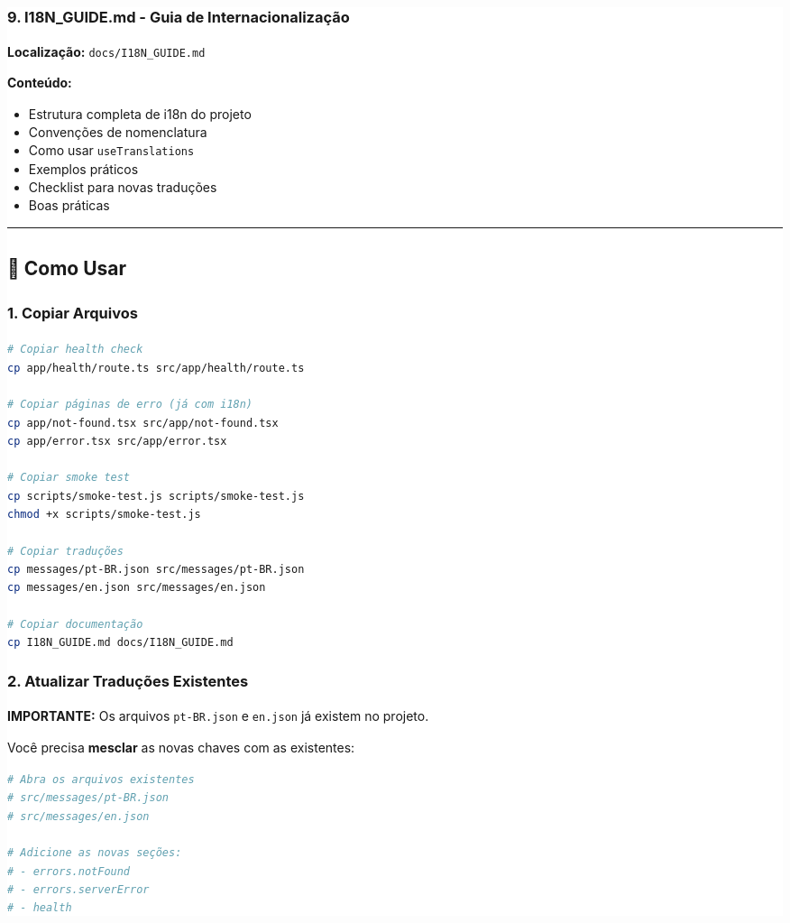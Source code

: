 
### 9. **I18N_GUIDE.md** - Guia de Internacionalização

**Localização:** `docs/I18N_GUIDE.md`

**Conteúdo:**
- Estrutura completa de i18n do projeto
- Convenções de nomenclatura
- Como usar `useTranslations`
- Exemplos práticos
- Checklist para novas traduções
- Boas práticas

---

## 🚀 Como Usar

### 1. Copiar Arquivos

```bash
# Copiar health check
cp app/health/route.ts src/app/health/route.ts

# Copiar páginas de erro (já com i18n)
cp app/not-found.tsx src/app/not-found.tsx
cp app/error.tsx src/app/error.tsx

# Copiar smoke test
cp scripts/smoke-test.js scripts/smoke-test.js
chmod +x scripts/smoke-test.js

# Copiar traduções
cp messages/pt-BR.json src/messages/pt-BR.json
cp messages/en.json src/messages/en.json

# Copiar documentação
cp I18N_GUIDE.md docs/I18N_GUIDE.md
```

### 2. Atualizar Traduções Existentes

**IMPORTANTE:** Os arquivos `pt-BR.json` e `en.json` já existem no projeto. 

Você precisa **mesclar** as novas chaves com as existentes:

```bash
# Abra os arquivos existentes
# src/messages/pt-BR.json
# src/messages/en.json

# Adicione as novas seções:
# - errors.notFound
# - errors.serverError
# - health
```
